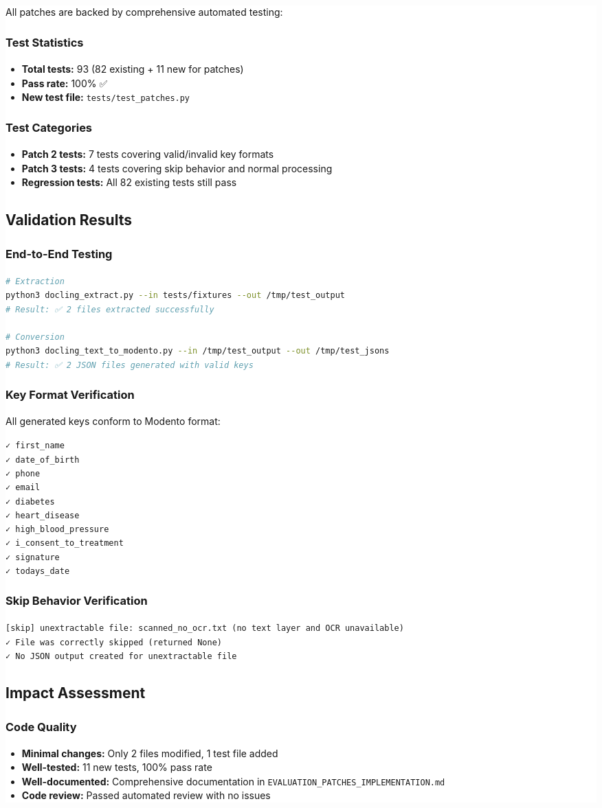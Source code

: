 All patches are backed by comprehensive automated testing:

### Test Statistics
- **Total tests:** 93 (82 existing + 11 new for patches)
- **Pass rate:** 100% ✅
- **New test file:** `tests/test_patches.py`

### Test Categories
- **Patch 2 tests:** 7 tests covering valid/invalid key formats
- **Patch 3 tests:** 4 tests covering skip behavior and normal processing
- **Regression tests:** All 82 existing tests still pass

## Validation Results

### End-to-End Testing
```bash
# Extraction
python3 docling_extract.py --in tests/fixtures --out /tmp/test_output
# Result: ✅ 2 files extracted successfully

# Conversion
python3 docling_text_to_modento.py --in /tmp/test_output --out /tmp/test_jsons
# Result: ✅ 2 JSON files generated with valid keys
```

### Key Format Verification
All generated keys conform to Modento format:
```
✓ first_name
✓ date_of_birth  
✓ phone
✓ email
✓ diabetes
✓ heart_disease
✓ high_blood_pressure
✓ i_consent_to_treatment
✓ signature
✓ todays_date
```

### Skip Behavior Verification
```
[skip] unextractable file: scanned_no_ocr.txt (no text layer and OCR unavailable)
✓ File was correctly skipped (returned None)
✓ No JSON output created for unextractable file
```

## Impact Assessment

### Code Quality
- **Minimal changes:** Only 2 files modified, 1 test file added
- **Well-tested:** 11 new tests, 100% pass rate
- **Well-documented:** Comprehensive documentation in `EVALUATION_PATCHES_IMPLEMENTATION.md`
- **Code review:** Passed automated review with no issues
